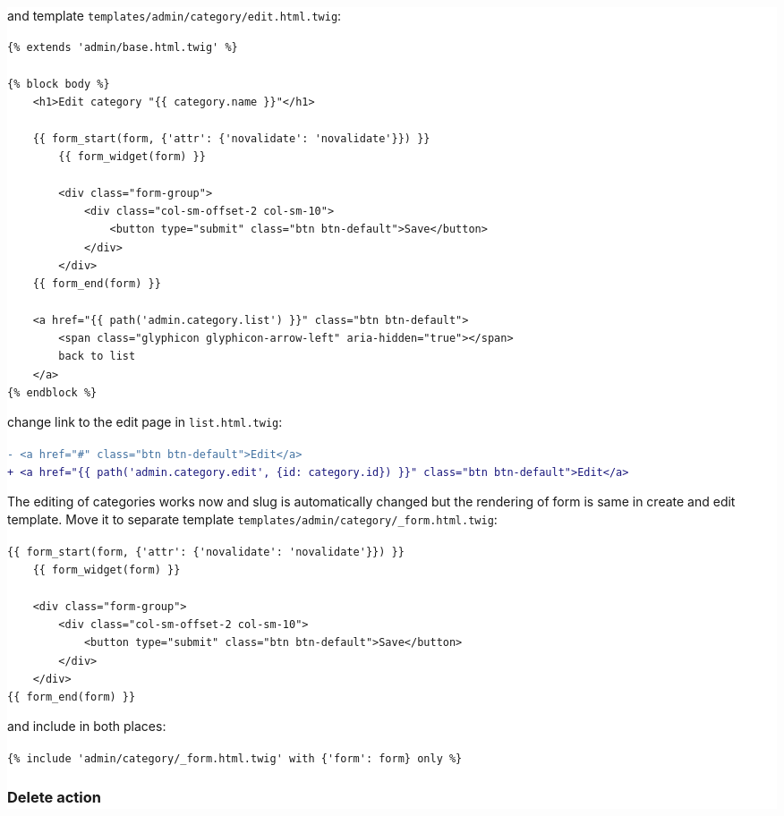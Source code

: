 and template `templates/admin/category/edit.html.twig`:

```twig
{% extends 'admin/base.html.twig' %}

{% block body %}
    <h1>Edit category "{{ category.name }}"</h1>

    {{ form_start(form, {'attr': {'novalidate': 'novalidate'}}) }}
        {{ form_widget(form) }}
    
        <div class="form-group">
            <div class="col-sm-offset-2 col-sm-10">
                <button type="submit" class="btn btn-default">Save</button>
            </div>
        </div>
    {{ form_end(form) }}

    <a href="{{ path('admin.category.list') }}" class="btn btn-default">
        <span class="glyphicon glyphicon-arrow-left" aria-hidden="true"></span>
        back to list
    </a>
{% endblock %}
```

change link to the edit page in `list.html.twig`:

```diff
- <a href="#" class="btn btn-default">Edit</a>
+ <a href="{{ path('admin.category.edit', {id: category.id}) }}" class="btn btn-default">Edit</a>
```

The editing of categories works now and slug is automatically changed but the rendering of form is same in create and edit template.
Move it to separate template `templates/admin/category/_form.html.twig`:

```twig
{{ form_start(form, {'attr': {'novalidate': 'novalidate'}}) }}
    {{ form_widget(form) }}

    <div class="form-group">
        <div class="col-sm-offset-2 col-sm-10">
            <button type="submit" class="btn btn-default">Save</button>
        </div>
    </div>
{{ form_end(form) }}
```

and include in both places:

```twig
{% include 'admin/category/_form.html.twig' with {'form': form} only %}
```

### Delete action
